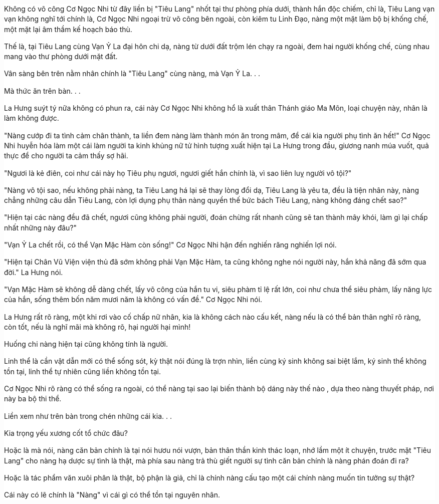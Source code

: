 Không có võ công Cơ Ngọc Nhi từ đây liền bị "Tiêu Lang" nhốt tại thư phòng phía dưới, thành hắn độc chiếm, chỉ là, Tiêu Lang vạn vạn không nghĩ tới chính là, Cơ Ngọc Nhi ngoại trừ võ công bên ngoài, còn kiêm tu Linh Đạo, nàng một mặt làm bộ bị khống chế, một mặt lại âm thầm kế hoạch báo thù.

Thế là, tại Tiêu Lang cùng Vạn Ỷ La đại hôn chi dạ, nàng từ dưới đất trộm lén chạy ra ngoài, đem hai người khống chế, cùng nhau mang vào thư phòng dưới mặt đất.

Vân sàng bên trên nằm nhân chính là "Tiêu Lang" cùng nàng, mà Vạn Ỷ La. . .

Mà thức ăn trên bàn. . .

La Hưng suýt tý nữa không có phun ra, cái này Cơ Ngọc Nhi không hổ là xuất thân Thánh giáo Ma Môn, loại chuyện này, nhân là làm không được.

"Nàng cướp đi ta tình cảm chân thành, ta liền đem nàng làm thành món ăn trong mâm, để cái kia người phụ tình ăn hết!" Cơ Ngọc Nhi huyễn hóa làm một cái làm người ta kinh khủng nữ tử hình tượng xuất hiện tại La Hưng trong đầu, giương nanh múa vuốt, quả thực để cho người ta cảm thấy sợ hãi.

"Ngươi là kẻ điên, coi như cái này họ Tiêu phụ ngươi, ngươi giết hắn chính là, vì sao liên luỵ người vô tội?"

"Nàng vô tội sao, nếu không phải nàng, ta Tiêu Lang há lại sẽ thay lòng đổi dạ, Tiêu Lang là yêu ta, đều là tiện nhân này, nàng chẳng những câu dẫn Tiêu Lang, còn lợi dụng phụ thân nàng quyền thế bức bách Tiêu Lang, nàng không đáng chết sao?"

"Hiện tại các nàng đều đã chết, ngươi cũng không phải người, đoán chừng rất nhanh cũng sẽ tan thành mây khói, làm gì lại chấp nhất những này đâu?"

"Vạn Ỷ La chết rồi, có thể Vạn Mặc Hàm còn sống!" Cơ Ngọc Nhi hận đến nghiến răng nghiến lợi nói.

"Hiện tại Chân Vũ Viện viện thủ đã sớm không phải Vạn Mặc Hàm, ta cũng không nghe nói người này, hắn khả năng đã sớm qua đời." La Hưng nói.

"Vạn Mặc Hàm sẽ không dễ dàng chết, lấy võ công của hắn tu vi, siêu phàm tỉ lệ rất lớn, coi như chưa thể siêu phàm, lấy năng lực của hắn, sống thêm bốn năm mươi năm là không có vấn đề." Cơ Ngọc Nhi nói.

La Hưng rất rõ ràng, một khi rơi vào cố chấp nữ nhân, kia là không cách nào cấu kết, nàng nếu là có thể bản thân nghĩ rõ ràng, còn tốt, nếu là nghĩ mãi mà không rõ, hại người hại mình!

Huống chi nàng hiện tại cũng không tính là người.

Linh thể là cần vật dẫn mới có thể sống sót, kỳ thật nói đúng là trợn nhìn, liền cùng ký sinh không sai biệt lắm, ký sinh thể không tồn tại, linh thể tự nhiên cũng liền không tồn tại.

Cơ Ngọc Nhi rõ ràng có thể sống ra ngoài, có thể nàng tại sao lại biến thành bộ dáng này thế nào , dựa theo nàng thuyết pháp, nơi này ba bộ thi thể.

Liền xem như trên bàn trong chén những cái kia. . .

Kia trọng yếu xương cốt tổ chức đâu?

Hoặc là mà nói, nàng căn bản chính là tại nói hươu nói vượn, bản thân thần kinh thác loạn, nhớ lầm một ít chuyện, trước mặt "Tiêu Lang" cho nàng hạ dược sự tình là thật, mà phía sau nàng trả thù giết người sự tình căn bản chính là nàng phán đoán đi ra?

Hoặc là tác phẩm văn xuôi phân là thật, bộ phận là giả, chỉ là chính nàng cấu tạo một cái chính nàng muốn tin tưởng sự thật?

Cái này có lẽ chính là "Nàng" vì cái gì có thể tồn tại nguyên nhân.
